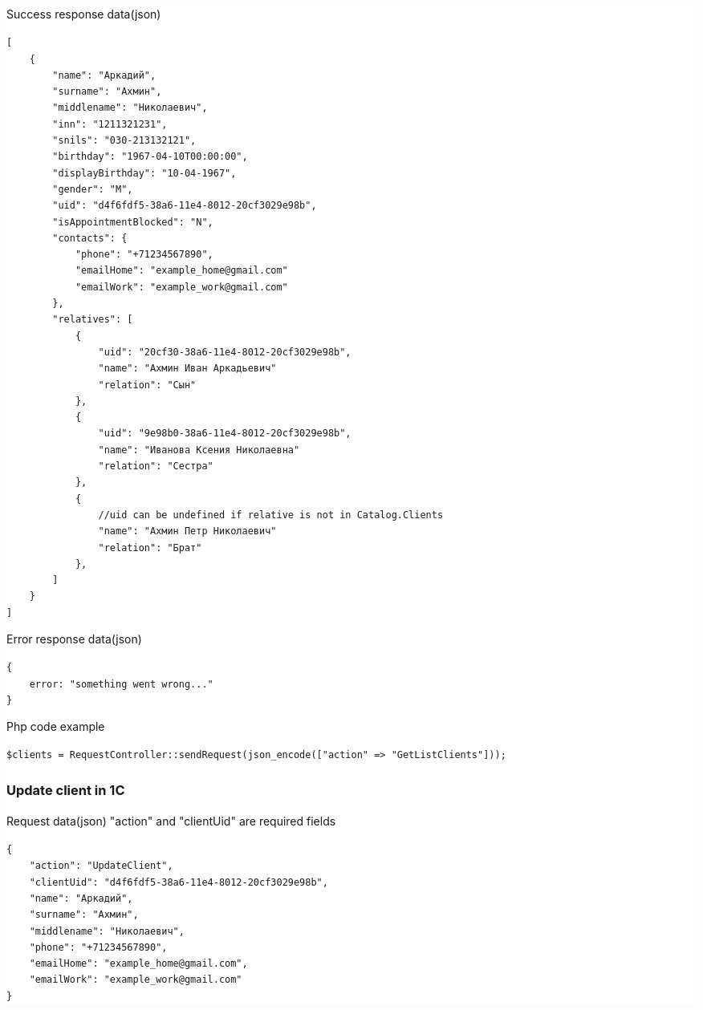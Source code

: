 Success response data(json)
```
[
    {
        "name": "Аркадий",
        "surname": "Ахмин",
        "middlename": "Николаевич",
        "inn": "1211321231",
        "snils": "030-213132121",
        "birthday": "1967-04-10T00:00:00",
        "displayBirthday": "10-04-1967",
        "gender": "M",
        "uid": "d4f6fdf5-38a6-11e4-8012-20cf3029e98b",
        "isAppointmentBlocked": "N",
        "contacts": {
            "phone": "+71234567890",
            "emailHome": "example_home@gmail.com"
            "emailWork": "example_work@gmail.com"
        },
        "relatives": [
            {
                "uid": "20cf30-38a6-11e4-8012-20cf3029e98b",
                "name": "Ахмин Иван Аркадьевич"
                "relation": "Сын"
            },
            {
                "uid": "9e98b0-38a6-11e4-8012-20cf3029e98b",
                "name": "Иванова Ксения Николаевна"
                "relation": "Сестра"
            },
            {
                //uid can be undefined if relative is not in Catalog.Clients
                "name": "Ахмин Петр Николаевич"
                "relation": "Брат"
            },
        ]
    }
]
```

Error response data(json)
```
{
    error: "something went wrong..."
}
```

Php code example
```
$clients = RequestController::sendRequest(json_encode(["action" => "GetListClients"]));
```

### Update client in 1C
Request data(json) 
"action" and "clientUid" are required fields
```
{
    "action": "UpdateClient",
    "clientUid": "d4f6fdf5-38a6-11e4-8012-20cf3029e98b",
    "name": "Аркадий",
    "surname": "Ахмин",
    "middlename": "Николаевич",
    "phone": "+71234567890",
    "emailHome": "example_home@gmail.com",
    "emailWork": "example_work@gmail.com"
}
```